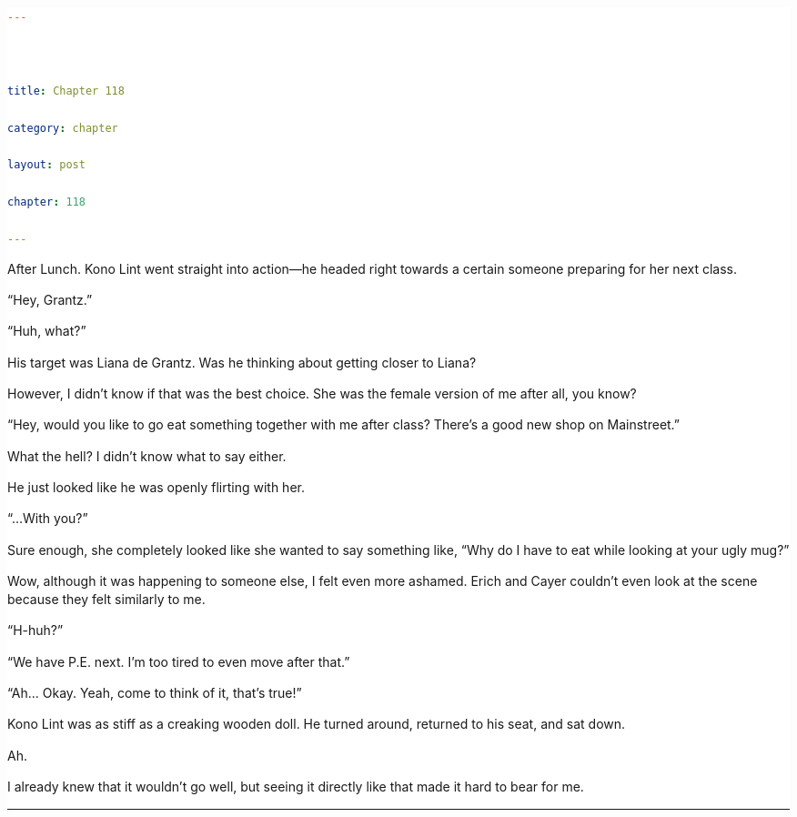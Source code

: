 ```yaml
---



title: Chapter 118

category: chapter

layout: post

chapter: 118

---
```


After Lunch.
Kono Lint went straight into action—he headed right towards a certain someone
preparing for her next class.

“Hey, Grantz.”

“Huh, what?”

His target was Liana de Grantz. Was he thinking about getting closer to Liana?

However, I didn’t know if that was the best choice. She was the female version of me
after all, you know?

“Hey, would you like to go eat something together with me after class? There’s a
good new shop on Mainstreet.”

What the hell? I didn’t know what to say either.

He just looked like he was openly flirting with her.

“...With you?”

Sure enough, she completely looked like she wanted to say something like, “Why do I
have to eat while looking at your ugly mug?”

Wow, although it was happening to someone else, I felt even more ashamed. Erich
and Cayer couldn’t even look at the scene because they felt similarly to me.

“H-huh?”

“We have P.E. next. I’m too tired to even move after that.”

“Ah... Okay. Yeah, come to think of it, that’s true!”

Kono Lint was as stiff as a creaking wooden doll. He turned around, returned to his
seat, and sat down.

Ah.

I already knew that it wouldn’t go well, but seeing it directly like that made it hard to
bear for me.

* * *
